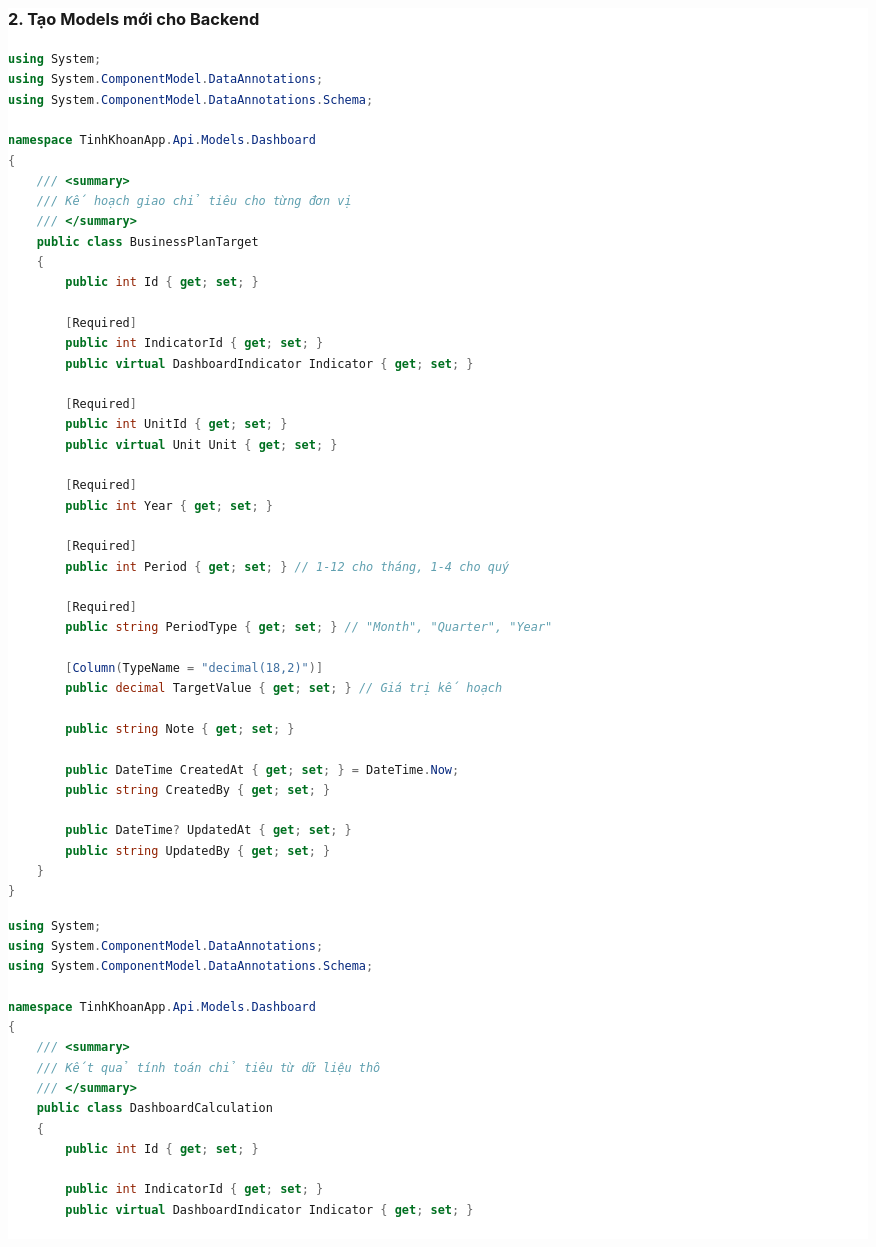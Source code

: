 ### 2. **Tạo Models mới cho Backend**

```csharp
using System;
using System.ComponentModel.DataAnnotations;
using System.ComponentModel.DataAnnotations.Schema;

namespace TinhKhoanApp.Api.Models.Dashboard
{
    /// <summary>
    /// Kế hoạch giao chỉ tiêu cho từng đơn vị
    /// </summary>
    public class BusinessPlanTarget
    {
        public int Id { get; set; }
        
        [Required]
        public int IndicatorId { get; set; }
        public virtual DashboardIndicator Indicator { get; set; }
        
        [Required]
        public int UnitId { get; set; }
        public virtual Unit Unit { get; set; }
        
        [Required]
        public int Year { get; set; }
        
        [Required]
        public int Period { get; set; } // 1-12 cho tháng, 1-4 cho quý
        
        [Required]
        public string PeriodType { get; set; } // "Month", "Quarter", "Year"
        
        [Column(TypeName = "decimal(18,2)")]
        public decimal TargetValue { get; set; } // Giá trị kế hoạch
        
        public string Note { get; set; }
        
        public DateTime CreatedAt { get; set; } = DateTime.Now;
        public string CreatedBy { get; set; }
        
        public DateTime? UpdatedAt { get; set; }
        public string UpdatedBy { get; set; }
    }
}
```

```csharp
using System;
using System.ComponentModel.DataAnnotations;
using System.ComponentModel.DataAnnotations.Schema;

namespace TinhKhoanApp.Api.Models.Dashboard
{
    /// <summary>
    /// Kết quả tính toán chỉ tiêu từ dữ liệu thô
    /// </summary>
    public class DashboardCalculation
    {
        public int Id { get; set; }
        
        public int IndicatorId { get; set; }
        public virtual DashboardIndicator Indicator { get; set; }
        
```